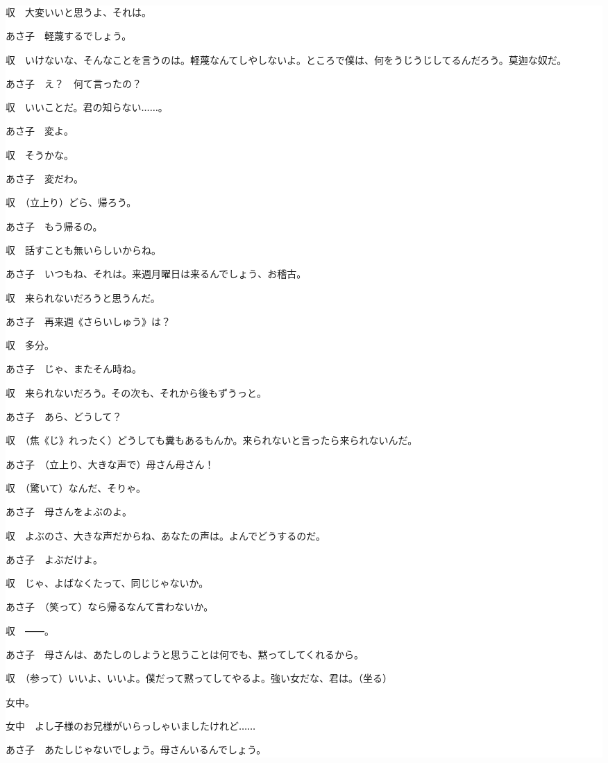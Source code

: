 収　大変いいと思うよ、それは。

あさ子　軽蔑するでしょう。

収　いけないな、そんなことを言うのは。軽蔑なんてしやしないよ。ところで僕は、何をうじうじしてるんだろう。莫迦な奴だ。

あさ子　え？　何て言ったの？

収　いいことだ。君の知らない……。

あさ子　変よ。

収　そうかな。

あさ子　変だわ。

収　（立上り）どら、帰ろう。

あさ子　もう帰るの。

収　話すことも無いらしいからね。

あさ子　いつもね、それは。来週月曜日は来るんでしょう、お稽古。

収　来られないだろうと思うんだ。

あさ子　再来週《さらいしゅう》は？

収　多分。

あさ子　じゃ、またそん時ね。

収　来られないだろう。その次も、それから後もずうっと。

あさ子　あら、どうして？

収　（焦《じ》れったく）どうしても糞もあるもんか。来られないと言ったら来られないんだ。

あさ子　（立上り、大きな声で）母さん母さん！

収　（驚いて）なんだ、そりゃ。

あさ子　母さんをよぶのよ。

収　よぶのさ、大きな声だからね、あなたの声は。よんでどうするのだ。

あさ子　よぶだけよ。

収　じゃ、よばなくたって、同じじゃないか。

あさ子　（笑って）なら帰るなんて言わないか。

収　――。

あさ子　母さんは、あたしのしようと思うことは何でも、黙ってしてくれるから。

収　（参って）いいよ、いいよ。僕だって黙ってしてやるよ。強い女だな、君は。（坐る）


女中。



女中　よし子様のお兄様がいらっしゃいましたけれど……

あさ子　あたしじゃないでしょう。母さんいるんでしょう。
